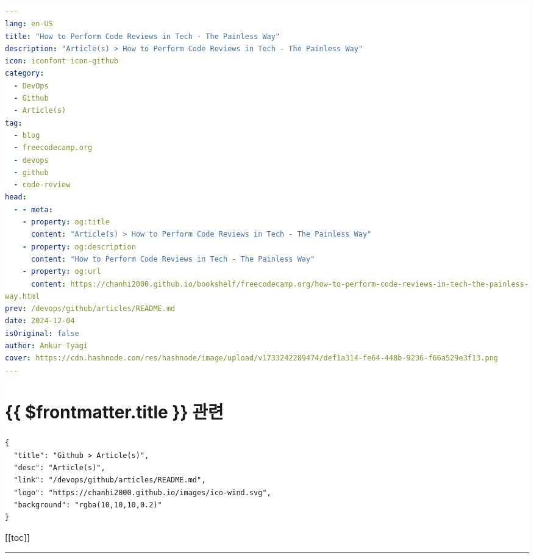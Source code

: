 ```yaml
---
lang: en-US
title: "How to Perform Code Reviews in Tech - The Painless Way"
description: "Article(s) > How to Perform Code Reviews in Tech - The Painless Way"
icon: iconfont icon-github
category:
  - DevOps
  - Github
  - Article(s)
tag:
  - blog
  - freecodecamp.org
  - devops
  - github
  - code-review
head:
  - - meta:
    - property: og:title
      content: "Article(s) > How to Perform Code Reviews in Tech - The Painless Way"
    - property: og:description
      content: "How to Perform Code Reviews in Tech - The Painless Way"
    - property: og:url
      content: https://chanhi2000.github.io/bookshelf/freecodecamp.org/how-to-perform-code-reviews-in-tech-the-painless-way.html
prev: /devops/github/articles/README.md
date: 2024-12-04
isOriginal: false
author: Ankur Tyagi
cover: https://cdn.hashnode.com/res/hashnode/image/upload/v1733242289474/def1a314-fe64-448b-9236-f66a529e3f13.png
---
```


# {{ $frontmatter.title }} 관련

```component VPCard
{
  "title": "Github > Article(s)",
  "desc": "Article(s)",
  "link": "/devops/github/articles/README.md",
  "logo": "https://chanhi2000.github.io/images/ico-wind.svg",
  "background": "rgba(10,10,10,0.2)"
}
```

[[toc]]

---

<SiteInfo
  name="How to Perform Code Reviews in Tech - The Painless Way"
  desc="Okay, I know you may be skeptical: other guides have promised painless code reviews only to reveal that their solution requires some hyper-specific tech stack or a paid developer tool. I won’t do that to you. This guide provides a straightforward and..."
  url="https://freecodecamp.org/news/how-to-perform-code-reviews-in-tech-the-painless-way"
  logo="https://cdn.freecodecamp.org/universal/favicons/favicon.ico"
  preview="https://cdn.hashnode.com/res/hashnode/image/upload/v1733242289474/def1a314-fe64-448b-9236-f66a529e3f13.png"/>
